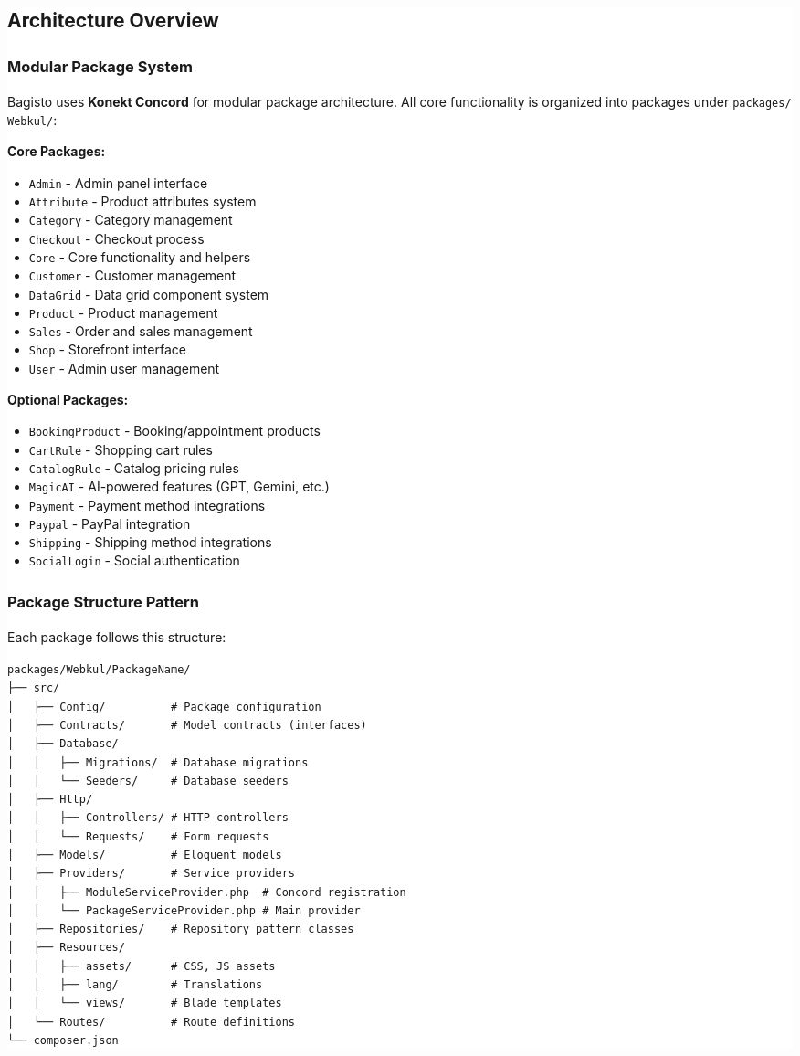 ## Architecture Overview

### Modular Package System

Bagisto uses **Konekt Concord** for modular package architecture. All core functionality is organized into packages under `packages/Webkul/`:

**Core Packages:**

- `Admin` - Admin panel interface
- `Attribute` - Product attributes system
- `Category` - Category management
- `Checkout` - Checkout process
- `Core` - Core functionality and helpers
- `Customer` - Customer management
- `DataGrid` - Data grid component system
- `Product` - Product management
- `Sales` - Order and sales management
- `Shop` - Storefront interface
- `User` - Admin user management

**Optional Packages:**

- `BookingProduct` - Booking/appointment products
- `CartRule` - Shopping cart rules
- `CatalogRule` - Catalog pricing rules
- `MagicAI` - AI-powered features (GPT, Gemini, etc.)
- `Payment` - Payment method integrations
- `Paypal` - PayPal integration
- `Shipping` - Shipping method integrations
- `SocialLogin` - Social authentication

### Package Structure Pattern

Each package follows this structure:

```text
packages/Webkul/PackageName/
├── src/
│   ├── Config/          # Package configuration
│   ├── Contracts/       # Model contracts (interfaces)
│   ├── Database/
│   │   ├── Migrations/  # Database migrations
│   │   └── Seeders/     # Database seeders
│   ├── Http/
│   │   ├── Controllers/ # HTTP controllers
│   │   └── Requests/    # Form requests
│   ├── Models/          # Eloquent models
│   ├── Providers/       # Service providers
│   │   ├── ModuleServiceProvider.php  # Concord registration
│   │   └── PackageServiceProvider.php # Main provider
│   ├── Repositories/    # Repository pattern classes
│   ├── Resources/
│   │   ├── assets/      # CSS, JS assets
│   │   ├── lang/        # Translations
│   │   └── views/       # Blade templates
│   └── Routes/          # Route definitions
└── composer.json
```
